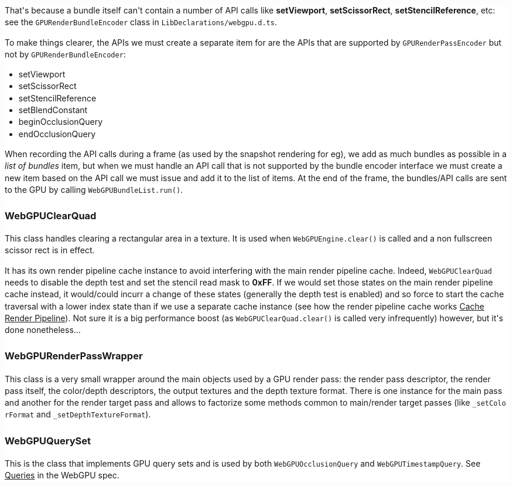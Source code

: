 That's because a bundle itself can't contain a number of API calls like **setViewport**, **setScissorRect**, **setStencilReference**, etc: see the `GPURenderBundleEncoder` class in `LibDeclarations/webgpu.d.ts`.

To make things clearer, the APIs we must create a separate item for are the APIs that are supported by `GPURenderPassEncoder` but not by `GPURenderBundleEncoder`:
* setViewport
* setScissorRect
* setStencilReference
* setBlendConstant
* beginOcclusionQuery
* endOcclusionQuery

When recording the API calls during a frame (as used by the snapshot rendering for eg), we add as much bundles as possible in a *list of bundles* item, but when we must handle an API call that is not supported by the bundle encoder interface we must create a new item based on the API call we must issue and add it to the list of items. At the end of the frame, the bundles/API calls are sent to the GPU by calling `WebGPUBundleList.run()`.

### WebGPUClearQuad
This class handles clearing a rectangular area in a texture. It is used when `WebGPUEngine.clear()` is called and a non fullscreen scissor rect is in effect.

It has its own render pipeline cache instance to avoid interfering with the main render pipeline cache. Indeed, `WebGPUClearQuad` needs to disable the depth test and set the stencil read mask to **0xFF**. If we would set those states on the main render pipeline cache instead, it would/could incurr a change of these states (generally the depth test is enabled) and so force to start the cache traversal with a lower index state than if we use a separate cache instance (see how the render pipeline cache works [Cache Render Pipeline](/advanced_topics/webGPU/webGPUInternals/webGPUCacheRenderPipeline)). Not sure it is a big performance boost (as `WebGPUClearQuad.clear()` is called very infrequently) however, but it's done nonetheless...

### WebGPURenderPassWrapper
This class is a very small wrapper around the main objects used by a GPU render pass: the render pass descriptor, the render pass itself, the color/depth descriptors, the output textures and the depth texture format. There is one instance for the main pass and another for the render target pass and allows to factorize some methods common to main/render target passes (like `_setColorFormat` and `_setDepthTextureFormat`).

### WebGPUQuerySet
This is the class that implements GPU query sets and is used by both `WebGPUOcclusionQuery` and `WebGPUTimestampQuery`. See [Queries](https://www.w3.org/TR/webgpu/#queries) in the WebGPU spec.
